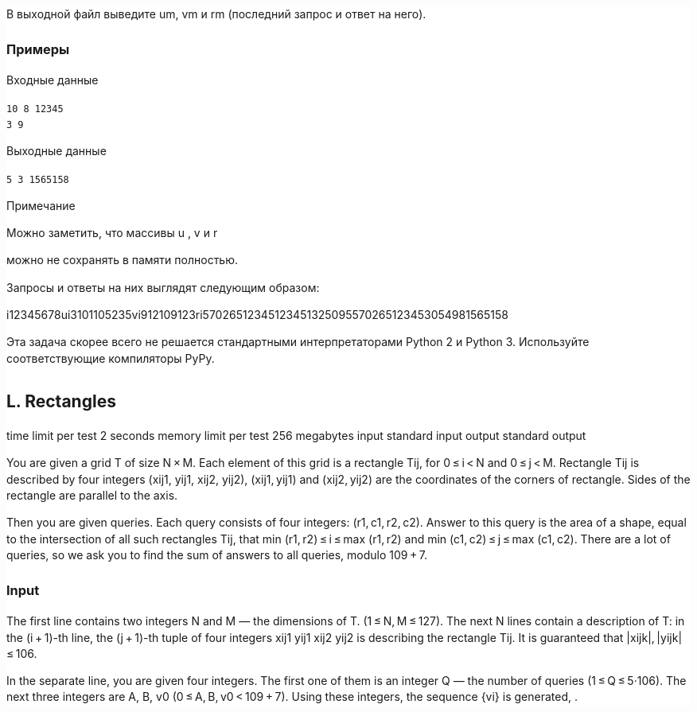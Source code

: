 В выходной файл выведите um, vm и rm (последний запрос и ответ на него).
### Примеры
Входные данные
```
10 8 12345
3 9
```

Выходные данные
```
5 3 1565158
```

Примечание

Можно заметить, что массивы u
, v и r

можно не сохранять в памяти полностью.

Запросы и ответы на них выглядят следующим образом:

i12345678ui3101105235vi912109123ri57026512345123451325095570265123453054981565158

Эта задача скорее всего не решается стандартными интерпретаторами Python 2 и Python 3. Используйте соответствующие компиляторы PyPy.

## L. Rectangles
time limit per test
2 seconds
memory limit per test
256 megabytes
input
standard input
output
standard output

You are given a grid T of size N × M. Each element of this grid is a rectangle Tij, for 0 ≤ i < N and 0 ≤ j < M. Rectangle Tij is described by four integers (xij1, yij1, xij2, yij2), (xij1, yij1) and (xij2, yij2) are the coordinates of the corners of rectangle. Sides of the rectangle are parallel to the axis.

Then you are given queries. Each query consists of four integers: (r1, c1, r2, c2). Answer to this query is the area of a shape, equal to the intersection of all such rectangles Tij, that min (r1, r2) ≤ i ≤ max (r1, r2) and min (c1, c2) ≤ j ≤ max (c1, c2). There are a lot of queries, so we ask you to find the sum of answers to all queries, modulo 109 + 7.
### Input

The first line contains two integers N and M  — the dimensions of T. (1 ≤ N, M ≤ 127). The next N lines contain a description of T: in the (i + 1)-th line, the (j + 1)-th tuple of four integers xij1 yij1 xij2 yij2 is describing the rectangle Tij. It is guaranteed that |xijk|, |yijk| ≤ 106.

In the separate line, you are given four integers. The first one of them is an integer Q  — the number of queries (1 ≤ Q ≤ 5·106). The next three integers are A, B, v0 (0 ≤ A, B, v0 < 109 + 7). Using these integers, the sequence {vi} is generated, .
